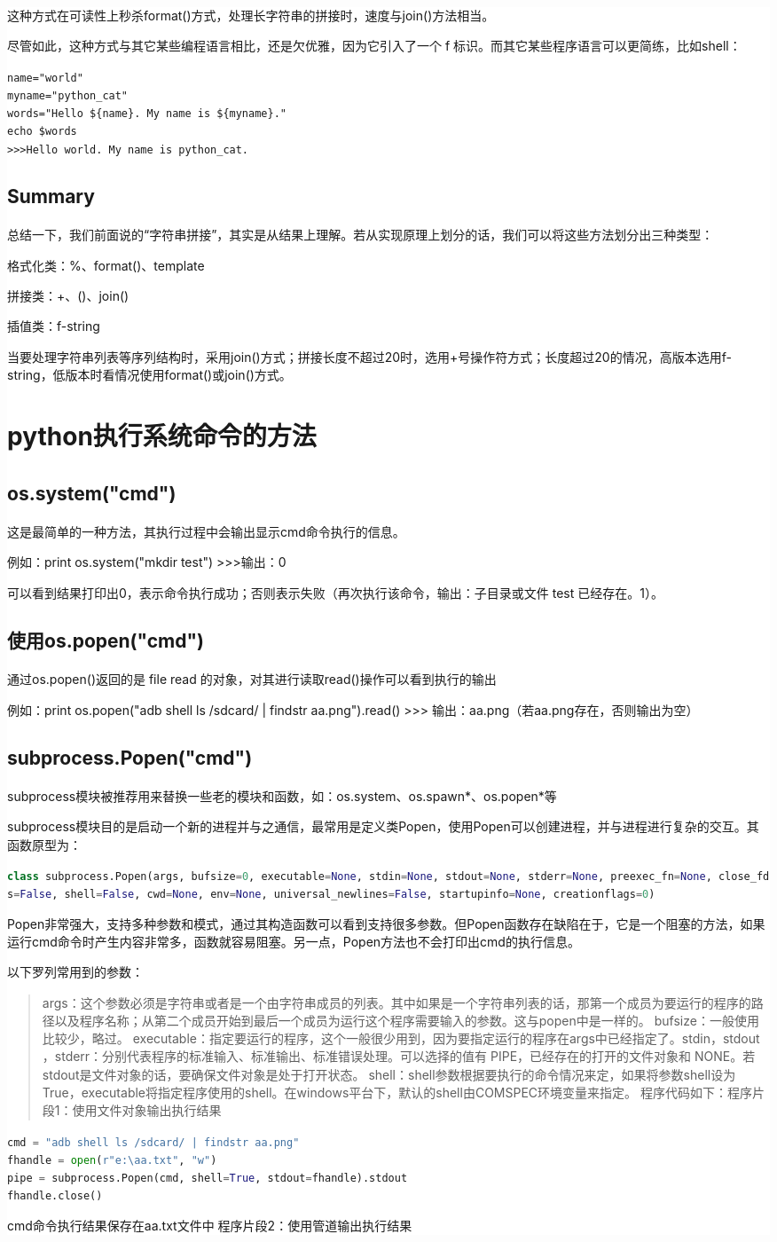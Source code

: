 这种方式在可读性上秒杀format()方式，处理长字符串的拼接时，速度与join()方法相当。

尽管如此，这种方式与其它某些编程语言相比，还是欠优雅，因为它引入了一个 f 标识。而其它某些程序语言可以更简练，比如shell：
```shell
name="world"
myname="python_cat"
words="Hello ${name}. My name is ${myname}."
echo $words
>>>Hello world. My name is python_cat.
```

## Summary
总结一下，我们前面说的“字符串拼接”，其实是从结果上理解。若从实现原理上划分的话，我们可以将这些方法划分出三种类型：

格式化类：%、format()、template

拼接类：+、()、join()

插值类：f-string

当要处理字符串列表等序列结构时，采用join()方式；拼接长度不超过20时，选用+号操作符方式；长度超过20的情况，高版本选用f-string，低版本时看情况使用format()或join()方式。

# python执行系统命令的方法
## os.system("cmd")
这是最简单的一种方法，其执行过程中会输出显示cmd命令执行的信息。

例如：print os.system("mkdir test") >>>输出：0

可以看到结果打印出0，表示命令执行成功；否则表示失败（再次执行该命令，输出：子目录或文件 test 已经存在。1）。

## 使用os.popen("cmd")
通过os.popen()返回的是 file read 的对象，对其进行读取read()操作可以看到执行的输出

例如：print os.popen("adb shell ls /sdcard/ | findstr aa.png").read() >>> 输出：aa.png（若aa.png存在，否则输出为空）

## subprocess.Popen("cmd")
subprocess模块被推荐用来替换一些老的模块和函数，如：os.system、os.spawn*、os.popen*等

subprocess模块目的是启动一个新的进程并与之通信，最常用是定义类Popen，使用Popen可以创建进程，并与进程进行复杂的交互。其函数原型为：
```python
class subprocess.Popen(args, bufsize=0, executable=None, stdin=None, stdout=None, stderr=None, preexec_fn=None, close_fds=False, shell=False, cwd=None, env=None, universal_newlines=False, startupinfo=None, creationflags=0)
```
Popen非常强大，支持多种参数和模式，通过其构造函数可以看到支持很多参数。但Popen函数存在缺陷在于，它是一个阻塞的方法，如果运行cmd命令时产生内容非常多，函数就容易阻塞。另一点，Popen方法也不会打印出cmd的执行信息。

以下罗列常用到的参数：

> args：这个参数必须是字符串或者是一个由字符串成员的列表。其中如果是一个字符串列表的话，那第一个成员为要运行的程序的路径以及程序名称；从第二个成员开始到最后一个成员为运行这个程序需要输入的参数。这与popen中是一样的。
> bufsize：一般使用比较少，略过。
> executable：指定要运行的程序，这个一般很少用到，因为要指定运行的程序在args中已经指定了。stdin，stdout ，stderr：分别代表程序的标准输入、标准输出、标准错误处理。可以选择的值有 PIPE，已经存在的打开的文件对象和 NONE。若stdout是文件对象的话，要确保文件对象是处于打开状态。
> shell：shell参数根据要执行的命令情况来定，如果将参数shell设为True，executable将指定程序使用的shell。在windows平台下，默认的shell由COMSPEC环境变量来指定。
程序代码如下：程序片段1：使用文件对象输出执行结果
```python
cmd = "adb shell ls /sdcard/ | findstr aa.png"
fhandle = open(r"e:\aa.txt", "w")
pipe = subprocess.Popen(cmd, shell=True, stdout=fhandle).stdout
fhandle.close()
```
cmd命令执行结果保存在aa.txt文件中
程序片段2：使用管道输出执行结果
```python
```